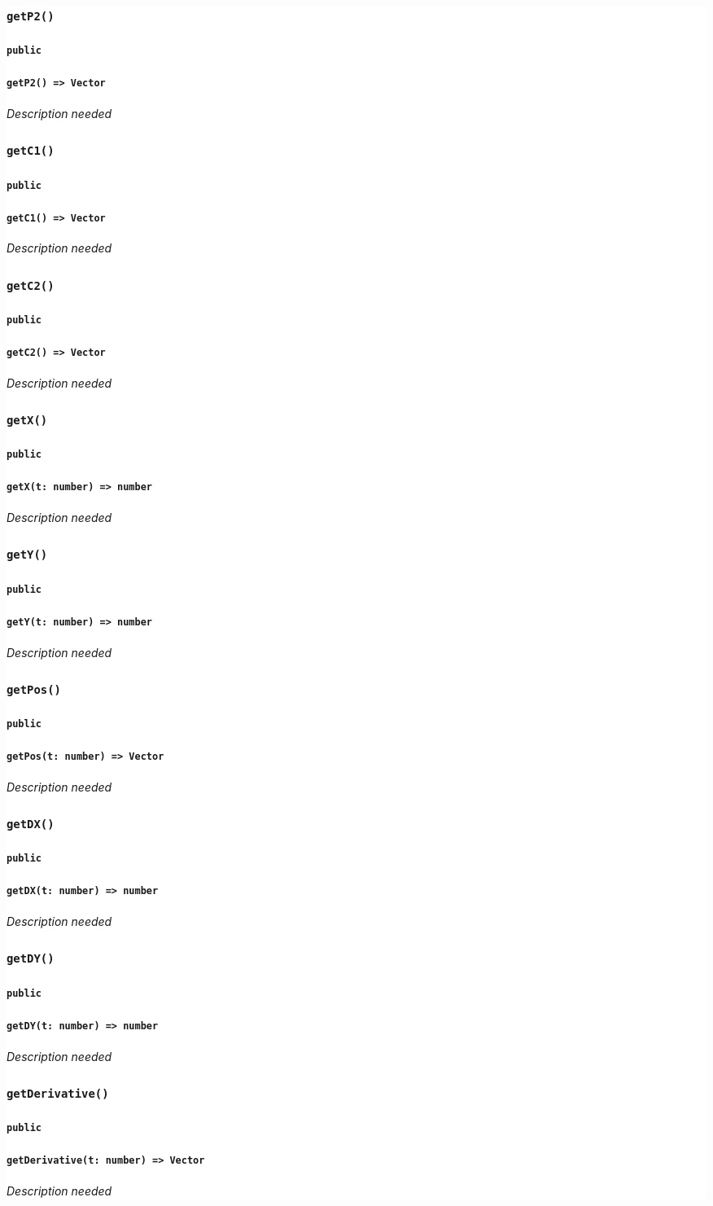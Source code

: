 ### `getP2()`
#### `public`
#### `getP2() => Vector`
*Description needed*

### `getC1()`
#### `public`
#### `getC1() => Vector`
*Description needed*

### `getC2()`
#### `public`
#### `getC2() => Vector`
*Description needed*

### `getX()`
#### `public`
#### `getX(t: number) => number`
*Description needed*

### `getY()`
#### `public`
#### `getY(t: number) => number`
*Description needed*

### `getPos()`
#### `public`
#### `getPos(t: number) => Vector`
*Description needed*

### `getDX()`
#### `public`
#### `getDX(t: number) => number`
*Description needed*

### `getDY()`
#### `public`
#### `getDY(t: number) => number`
*Description needed*

### `getDerivative()`
#### `public`
#### `getDerivative(t: number) => Vector`
*Description needed*
